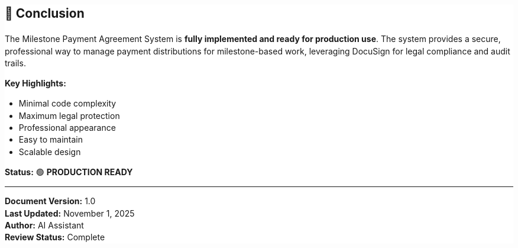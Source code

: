 ## 🎉 Conclusion

The Milestone Payment Agreement System is **fully implemented and ready for production use**. The system provides a secure, professional way to manage payment distributions for milestone-based work, leveraging DocuSign for legal compliance and audit trails.

**Key Highlights:**

- Minimal code complexity
- Maximum legal protection
- Professional appearance
- Easy to maintain
- Scalable design

**Status:** 🟢 **PRODUCTION READY**

---

**Document Version:** 1.0  
**Last Updated:** November 1, 2025  
**Author:** AI Assistant  
**Review Status:** Complete
